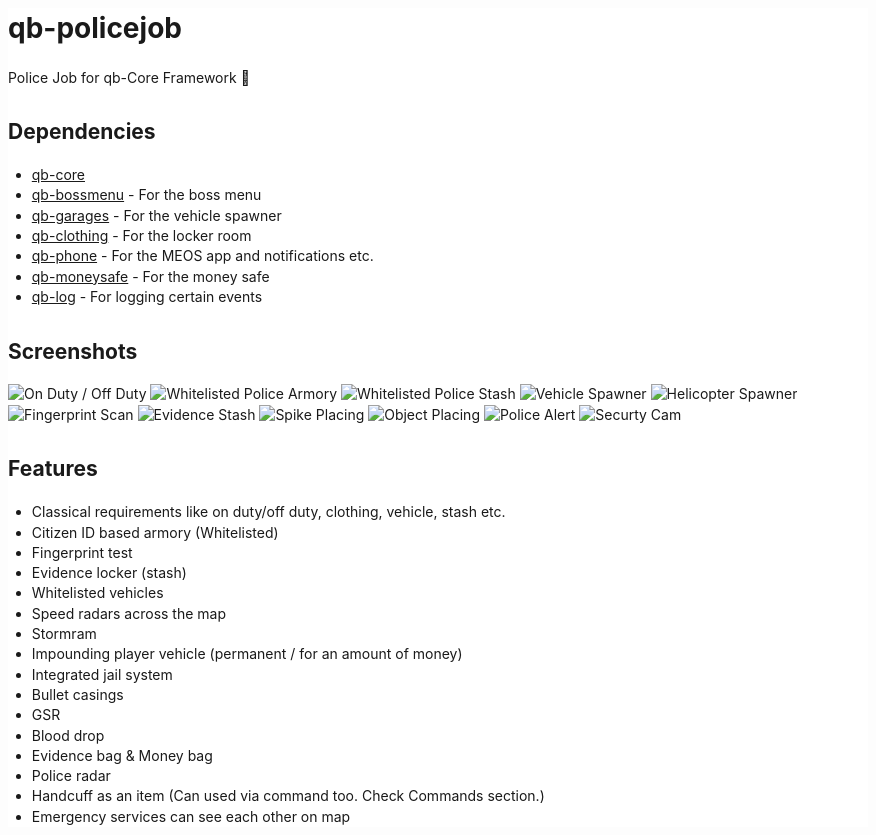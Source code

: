 # qb-policejob
Police Job for qb-Core Framework :police_officer:

## Dependencies
- [qb-core](https://github.com/qbcore-framework/qb-core)
- [qb-bossmenu](https://github.com/qbcore-framework/qb-bossmenu) - For the boss menu
- [qb-garages](https://github.com/qbcore-framework/qb-garages) - For the vehicle spawner
- [qb-clothing](https://github.com/qbcore-framework/qb-clothing) - For the locker room
- [qb-phone](https://github.com/qbcore-framework/qb-phone) - For the MEOS app and notifications etc.
- [qb-moneysafe](https://github.com/qbcore-framework/qb-moneysafe) - For the money safe
- [qb-log](https://github.com/qbcore-framework/qb-logs) - For logging certain events

## Screenshots
![On Duty / Off Duty](https://imgur.com/KO2ydlt.png)
![Whitelisted Police Armory](https://imgur.com/TQVIYFb.png)
![Whitelisted Police Stash](https://imgur.com/Hh2fbs4.png)
![Vehicle Spawner](https://imgur.com/plgZ9oD.png)
![Helicopter Spawner](https://imgur.com/jE2IoqK.png)
![Fingerprint Scan](https://imgur.com/btmurxh.png)
![Evidence Stash](https://imgur.com/KBOoUy5.png)
![Spike Placing](https://imgur.com/mTN6c0h.png)
![Object Placing](https://imgur.com/7Jate4f.png)
![Police Alert](https://imgur.com/rAIiWYH.png)
![Securty Cam](https://imgur.com/vFr8nWf.png)

## Features
- Classical requirements like on duty/off duty, clothing, vehicle, stash etc.
- Citizen ID based armory (Whitelisted)
- Fingerprint test
- Evidence locker (stash)
- Whitelisted vehicles
- Speed radars across the map
- Stormram
- Impounding player vehicle (permanent / for an amount of money)
- Integrated jail system
- Bullet casings
- GSR
- Blood drop
- Evidence bag & Money bag
- Police radar
- Handcuff as an item (Can used via command too. Check Commands section.)
- Emergency services can see each other on map
